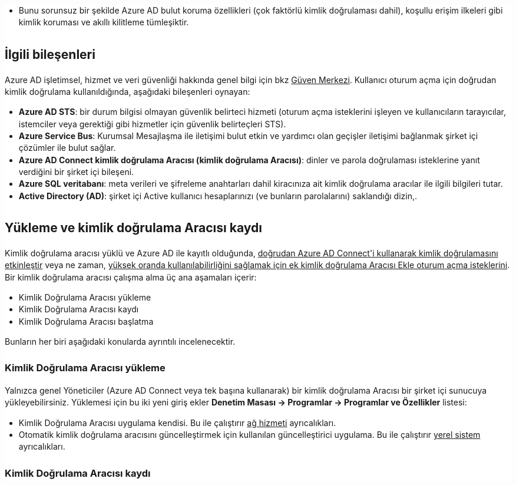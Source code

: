 - Bunu sorunsuz bir şekilde Azure AD bulut koruma özellikleri (çok faktörlü kimlik doğrulaması dahil), koşullu erişim ilkeleri gibi kimlik koruması ve akıllı kilitleme tümleşiktir.

## <a name="components-involved"></a>İlgili bileşenleri

Azure AD işletimsel, hizmet ve veri güvenliği hakkında genel bilgi için bkz [Güven Merkezi](https://azure.microsoft.com/support/trust-center/). Kullanıcı oturum açma için doğrudan kimlik doğrulama kullanıldığında, aşağıdaki bileşenleri oynayan:
- **Azure AD STS**: bir durum bilgisi olmayan güvenlik belirteci hizmeti (oturum açma isteklerini işleyen ve kullanıcıların tarayıcılar, istemciler veya gerektiği gibi hizmetler için güvenlik belirteçleri STS).
- **Azure Service Bus**: Kurumsal Mesajlaşma ile iletişimi bulut etkin ve yardımcı olan geçişler iletişimi bağlanmak şirket içi çözümler ile bulut sağlar.
- **Azure AD Connect kimlik doğrulama Aracısı (kimlik doğrulama Aracısı)**: dinler ve parola doğrulaması isteklerine yanıt verdiğini bir şirket içi bileşeni.
- **Azure SQL veritabanı**: meta verileri ve şifreleme anahtarları dahil kiracınıza ait kimlik doğrulama aracılar ile ilgili bilgileri tutar.
- **Active Directory (AD)**: şirket içi Active kullanıcı hesaplarınızı (ve bunların parolalarını) saklandığı dizin,.

## <a name="installation-and-registration-of-authentication-agents"></a>Yükleme ve kimlik doğrulama Aracısı kaydı

Kimlik doğrulama aracısı yüklü ve Azure AD ile kayıtlı olduğunda, [doğrudan Azure AD Connect'i kullanarak kimlik doğrulamasını etkinleştir](https://docs.microsoft.com/azure/active-directory/connect/active-directory-aadconnect-pass-through-authentication-quick-start#step-2-enable-the-feature) veya ne zaman, [yüksek oranda kullanılabilirliğini sağlamak için ek kimlik doğrulama Aracısı Ekle oturum açma isteklerini](https://docs.microsoft.com/azure/active-directory/connect/active-directory-aadconnect-pass-through-authentication-quick-start#step-4-ensure-high-availability). Bir kimlik doğrulama aracısı çalışma alma üç ana aşamaları içerir:

- Kimlik Doğrulama Aracısı yükleme
- Kimlik Doğrulama Aracısı kaydı
- Kimlik Doğrulama Aracısı başlatma

Bunların her biri aşağıdaki konularda ayrıntılı incelenecektir.

### <a name="authentication-agent-installation"></a>Kimlik Doğrulama Aracısı yükleme

Yalnızca genel Yöneticiler (Azure AD Connect veya tek başına kullanarak) bir kimlik doğrulama Aracısı bir şirket içi sunucuya yükleyebilirsiniz. Yüklemesi için bu iki yeni giriş ekler **Denetim Masası -> Programlar -> Programlar ve Özellikler** listesi:
- Kimlik Doğrulama Aracısı uygulama kendisi. Bu ile çalıştırır [ağ hizmeti](https://msdn.microsoft.com/library/windows/desktop/ms684272.aspx) ayrıcalıkları.
- Otomatik kimlik doğrulama aracısını güncelleştirmek için kullanılan güncelleştirici uygulama. Bu ile çalıştırır [yerel sistem](https://msdn.microsoft.com/library/windows/desktop/ms684190.aspx) ayrıcalıkları.


### <a name="authentication-agent-registration"></a>Kimlik Doğrulama Aracısı kaydı
